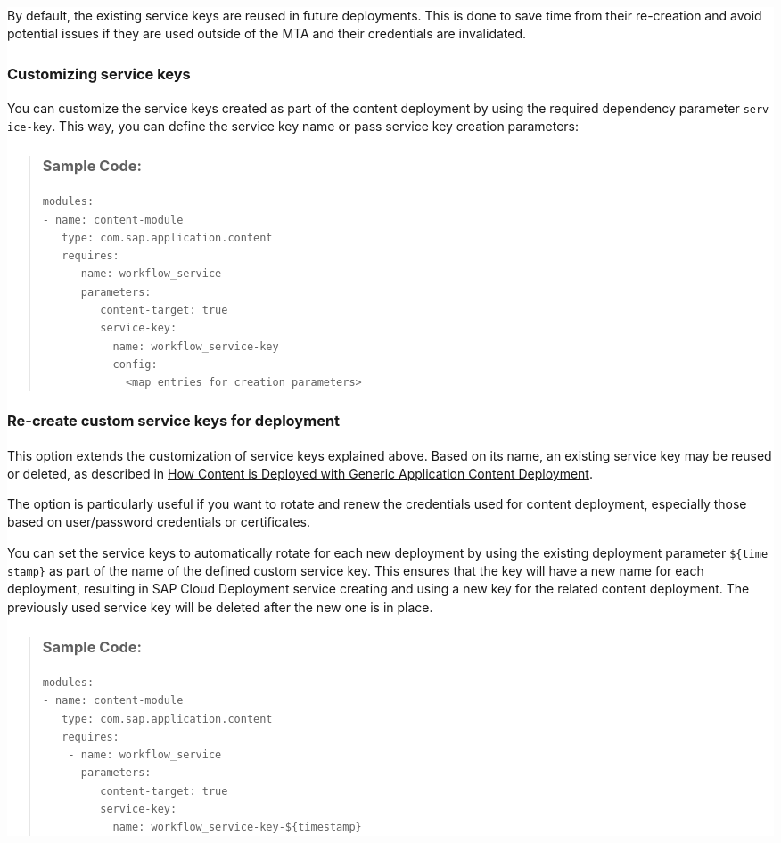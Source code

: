 By default, the existing service keys are reused in future deployments. This is done to save time from their re-creation and avoid potential issues if they are used outside of the MTA and their credentials are invalidated.



### Customizing service keys

You can customize the service keys created as part of the content deployment by using the required dependency parameter `service-key`. This way, you can define the service key name or pass service key creation parameters:

> ### Sample Code:  
> ```
> modules: 
> - name: content-module 
>    type: com.sap.application.content 
>    requires: 
>     - name: workflow_service 
>       parameters: 
>          content-target: true 
>          service-key: 
>            name: workflow_service-key 
>            config: 
>              <map entries for creation parameters> 
> 
> ```



### Re-create custom service keys for deployment

This option extends the customization of service keys explained above. Based on its name, an existing service key may be reused or deleted, as described in [How Content is Deployed with Generic Application Content Deployment](deploying-content-with-generic-application-content-deployment-d3e2319.md#loiod3e23196166b443db17b3545c912dfc0__section_p22_ckc_wxb).

The option is particularly useful if you want to rotate and renew the credentials used for content deployment, especially those based on user/password credentials or certificates.

You can set the service keys to automatically rotate for each new deployment by using the existing deployment parameter `${timestamp}` as part of the name of the defined custom service key. This ensures that the key will have a new name for each deployment, resulting in SAP Cloud Deployment service creating and using a new key for the related content deployment. The previously used service key will be deleted after the new one is in place.

> ### Sample Code:  
> ```
> modules: 
> - name: content-module 
>    type: com.sap.application.content 
>    requires: 
>     - name: workflow_service 
>       parameters: 
>          content-target: true 
>          service-key: 
>            name: workflow_service-key-${timestamp}
> 
> ```
